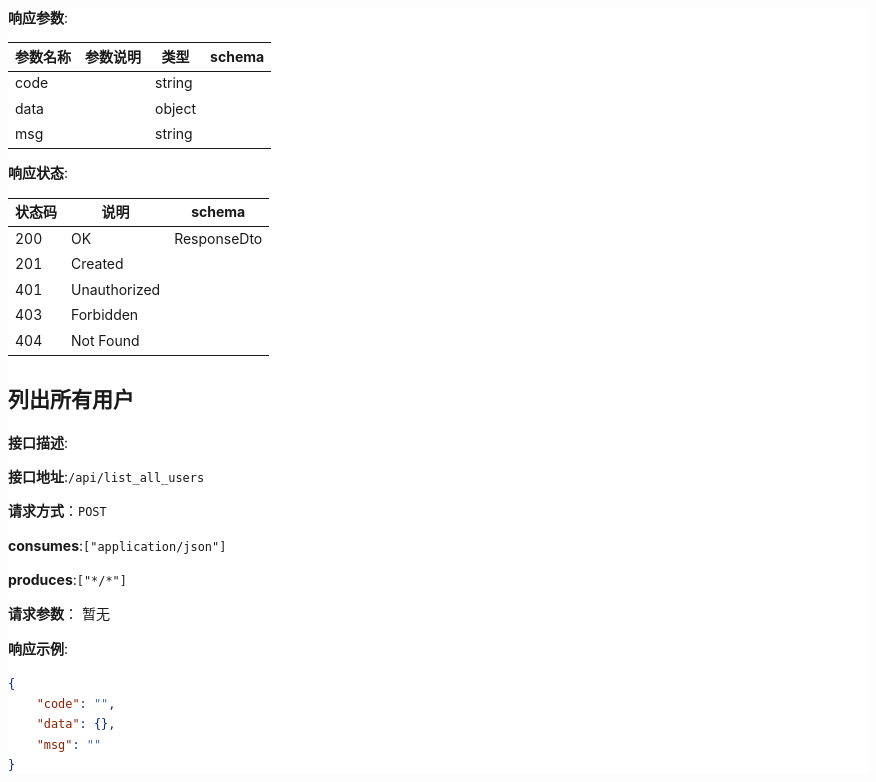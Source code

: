 **响应参数**:


| 参数名称         | 参数说明                             |    类型 |  schema |
| ------------ | -------------------|-------|----------- |
|code|   |string  |    |
|data|   |object  |    |
|msg|   |string  |    |





**响应状态**:


| 状态码         | 说明                            |    schema                         |
| ------------ | -------------------------------- |---------------------- |
| 200 | OK  |ResponseDto|
| 201 | Created  ||
| 401 | Unauthorized  ||
| 403 | Forbidden  ||
| 404 | Not Found  ||
## 列出所有用户


**接口描述**:


**接口地址**:`/api/list_all_users`


**请求方式**：`POST`


**consumes**:`["application/json"]`


**produces**:`["*/*"]`



**请求参数**：
暂无



**响应示例**:

```json
{
	"code": "",
	"data": {},
	"msg": ""
}
```

